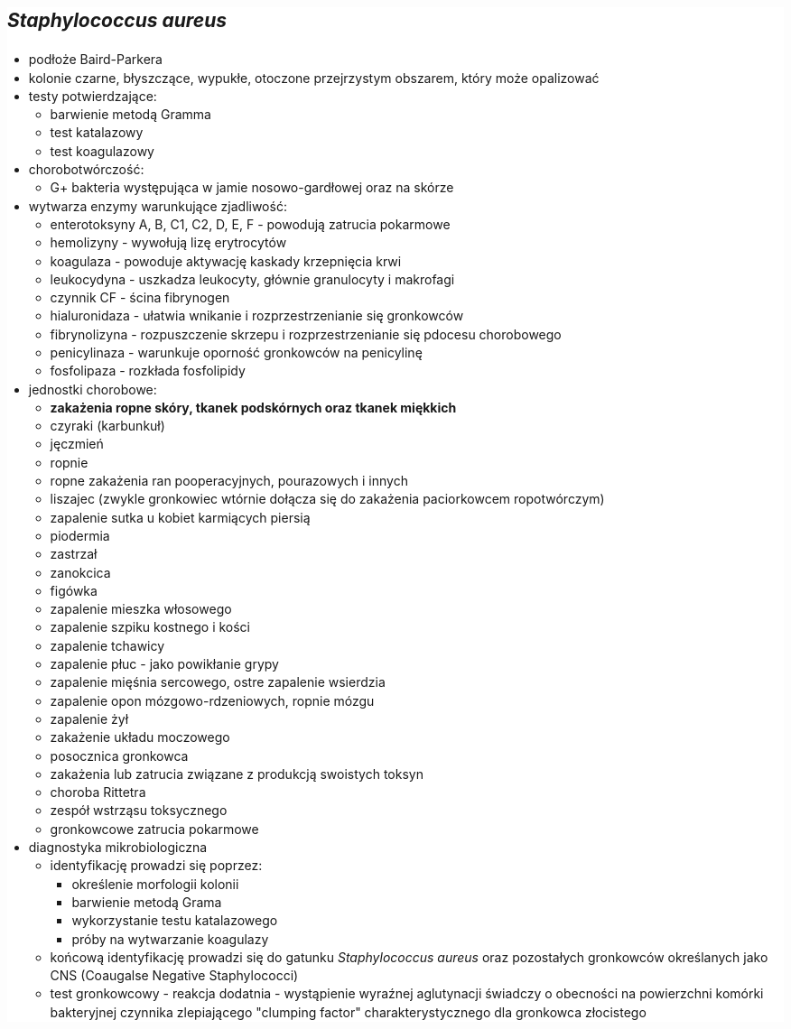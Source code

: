 ## *Staphylococcus aureus*
- podłoże Baird-Parkera
- kolonie czarne, błyszczące, wypukłe, otoczone przejrzystym obszarem, który może opalizować
- testy potwierdzające:
	- barwienie metodą Gramma
	- test katalazowy
	- test koagulazowy
- chorobotwórczość:
	- G+ bakteria występująca w jamie nosowo-gardłowej oraz na skórze
- wytwarza enzymy warunkujące zjadliwość:
	- enterotoksyny A, B, C1, C2, D, E, F - powodują zatrucia pokarmowe
	- hemolizyny - wywołują lizę erytrocytów
	- koagulaza - powoduje aktywację kaskady krzepnięcia krwi
	- leukocydyna - uszkadza leukocyty, głównie granulocyty i makrofagi
	- czynnik CF - ścina fibrynogen
	- hialuronidaza - ułatwia wnikanie i rozprzestrzenianie się gronkowców
	- fibrynolizyna - rozpuszczenie skrzepu i rozprzestrzenianie się pdocesu chorobowego
	- penicylinaza - warunkuje oporność gronkowców na penicylinę
	- fosfolipaza - rozkłada fosfolipidy
- jednostki chorobowe:
	- **zakażenia ropne skóry, tkanek podskórnych oraz tkanek miękkich**
	- czyraki (karbunkuł)
	- jęczmień
	- ropnie
	- ropne zakażenia ran pooperacyjnych, pourazowych i innych
	- liszajec (zwykle gronkowiec wtórnie dołącza się do zakażenia paciorkowcem ropotwórczym)
	- zapalenie sutka u kobiet karmiących piersią
	- piodermia
	- zastrzał
	- zanokcica
	- figówka
	- zapalenie mieszka włosowego
	- zapalenie szpiku kostnego i kości
	- zapalenie tchawicy
	- zapalenie płuc - jako powikłanie grypy
	- zapalenie mięśnia sercowego, ostre zapalenie wsierdzia
	- zapalenie opon mózgowo-rdzeniowych, ropnie mózgu
	- zapalenie żył
	- zakażenie układu moczowego
	- posocznica gronkowca
	- zakażenia lub zatrucia związane z produkcją swoistych toksyn
	- choroba Rittetra
	- zespół wstrząsu toksycznego
	- gronkowcowe zatrucia pokarmowe
- diagnostyka mikrobiologiczna
	- identyfikację prowadzi się poprzez:
		- określenie morfologii kolonii
		- barwienie metodą Grama
		- wykorzystanie testu katalazowego
		- próby na wytwarzanie koagulazy
	- końcową identyfikację prowadzi się do gatunku *Staphylococcus aureus* oraz pozostałych gronkowców określanych jako CNS (Coaugalse Negative Staphylococci)
	- test gronkowcowy - reakcja dodatnia - wystąpienie wyraźnej aglutynacji świadczy o obecności na powierzchni komórki bakteryjnej czynnika zlepiającego "clumping factor" charakterystycznego dla gronkowca złocistego
